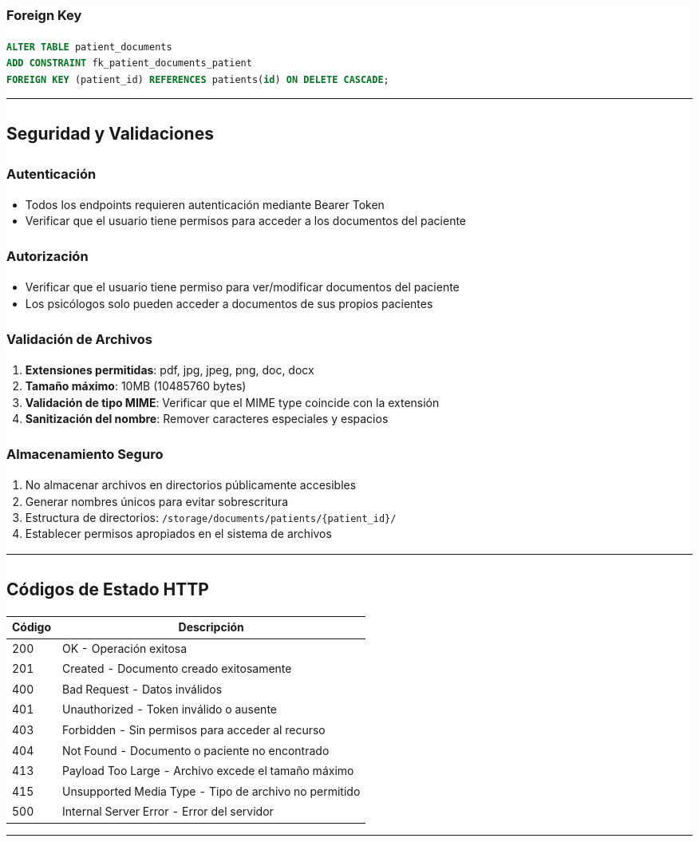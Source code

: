 ### Foreign Key
```sql
ALTER TABLE patient_documents
ADD CONSTRAINT fk_patient_documents_patient
FOREIGN KEY (patient_id) REFERENCES patients(id) ON DELETE CASCADE;
```

---

## Seguridad y Validaciones

### Autenticación
- Todos los endpoints requieren autenticación mediante Bearer Token
- Verificar que el usuario tiene permisos para acceder a los documentos del paciente

### Autorización
- Verificar que el usuario tiene permiso para ver/modificar documentos del paciente
- Los psicólogos solo pueden acceder a documentos de sus propios pacientes

### Validación de Archivos
1. **Extensiones permitidas**: pdf, jpg, jpeg, png, doc, docx
2. **Tamaño máximo**: 10MB (10485760 bytes)
3. **Validación de tipo MIME**: Verificar que el MIME type coincide con la extensión
4. **Sanitización del nombre**: Remover caracteres especiales y espacios

### Almacenamiento Seguro
1. No almacenar archivos en directorios públicamente accesibles
2. Generar nombres únicos para evitar sobrescritura
3. Estructura de directorios: `/storage/documents/patients/{patient_id}/`
4. Establecer permisos apropiados en el sistema de archivos

---

## Códigos de Estado HTTP

| Código | Descripción |
|--------|-------------|
| 200 | OK - Operación exitosa |
| 201 | Created - Documento creado exitosamente |
| 400 | Bad Request - Datos inválidos |
| 401 | Unauthorized - Token inválido o ausente |
| 403 | Forbidden - Sin permisos para acceder al recurso |
| 404 | Not Found - Documento o paciente no encontrado |
| 413 | Payload Too Large - Archivo excede el tamaño máximo |
| 415 | Unsupported Media Type - Tipo de archivo no permitido |
| 500 | Internal Server Error - Error del servidor |

---